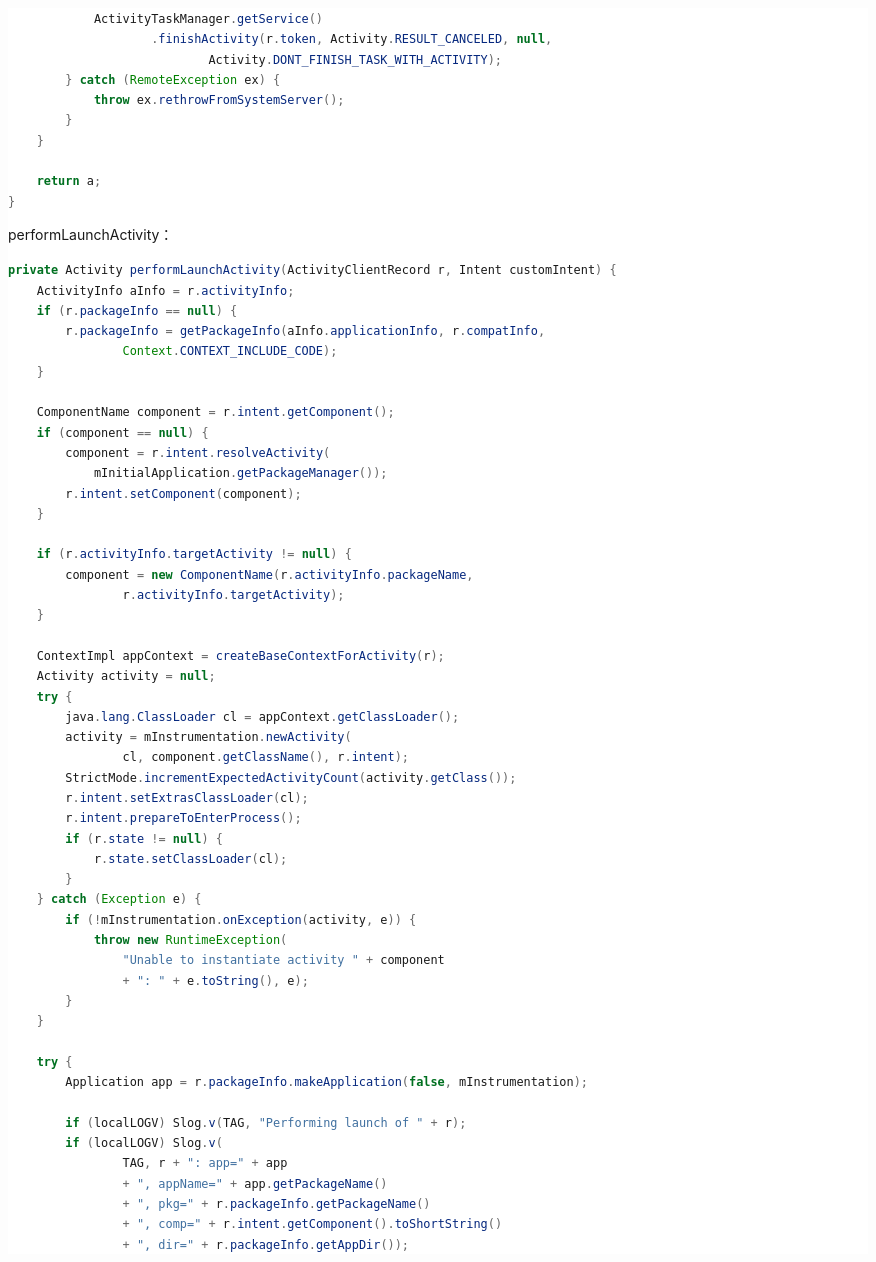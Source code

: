 ```java
            ActivityTaskManager.getService()
                    .finishActivity(r.token, Activity.RESULT_CANCELED, null,
                            Activity.DONT_FINISH_TASK_WITH_ACTIVITY);
        } catch (RemoteException ex) {
            throw ex.rethrowFromSystemServer();
        }
    }

    return a;
}
```

performLaunchActivity：

```java
private Activity performLaunchActivity(ActivityClientRecord r, Intent customIntent) {
    ActivityInfo aInfo = r.activityInfo;
    if (r.packageInfo == null) {
        r.packageInfo = getPackageInfo(aInfo.applicationInfo, r.compatInfo,
                Context.CONTEXT_INCLUDE_CODE);
    }

    ComponentName component = r.intent.getComponent();
    if (component == null) {
        component = r.intent.resolveActivity(
            mInitialApplication.getPackageManager());
        r.intent.setComponent(component);
    }

    if (r.activityInfo.targetActivity != null) {
        component = new ComponentName(r.activityInfo.packageName,
                r.activityInfo.targetActivity);
    }

    ContextImpl appContext = createBaseContextForActivity(r);
    Activity activity = null;
    try {
        java.lang.ClassLoader cl = appContext.getClassLoader();
        activity = mInstrumentation.newActivity(
                cl, component.getClassName(), r.intent);
        StrictMode.incrementExpectedActivityCount(activity.getClass());
        r.intent.setExtrasClassLoader(cl);
        r.intent.prepareToEnterProcess();
        if (r.state != null) {
            r.state.setClassLoader(cl);
        }
    } catch (Exception e) {
        if (!mInstrumentation.onException(activity, e)) {
            throw new RuntimeException(
                "Unable to instantiate activity " + component
                + ": " + e.toString(), e);
        }
    }

    try {
        Application app = r.packageInfo.makeApplication(false, mInstrumentation);

        if (localLOGV) Slog.v(TAG, "Performing launch of " + r);
        if (localLOGV) Slog.v(
                TAG, r + ": app=" + app
                + ", appName=" + app.getPackageName()
                + ", pkg=" + r.packageInfo.getPackageName()
                + ", comp=" + r.intent.getComponent().toShortString()
                + ", dir=" + r.packageInfo.getAppDir());
```